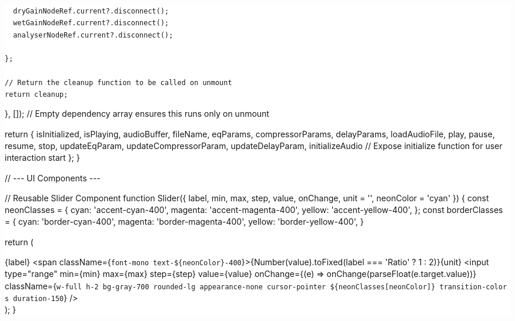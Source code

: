       dryGainNodeRef.current?.disconnect();
      wetGainNodeRef.current?.disconnect();
      analyserNodeRef.current?.disconnect();

    };

    // Return the cleanup function to be called on unmount
    return cleanup;
  }, []); // Empty dependency array ensures this runs only on unmount

  return {
    isInitialized,
    isPlaying,
    audioBuffer,
    fileName,
    eqParams,
    compressorParams,
    delayParams,
    loadAudioFile,
    play,
    pause,
    resume,
    stop,
    updateEqParam,
    updateCompressorParam,
    updateDelayParam,
    initializeAudio // Expose initialize function for user interaction start
  };
}


// --- UI Components ---

// Reusable Slider Component
function Slider({ label, min, max, step, value, onChange, unit = '', neonColor = 'cyan' }) {
  const neonClasses = {
    cyan: 'accent-cyan-400',
    magenta: 'accent-magenta-400',
    yellow: 'accent-yellow-400',
  };
  const borderClasses = {
    cyan: 'border-cyan-400',
    magenta: 'border-magenta-400',
    yellow: 'border-yellow-400',
  }

  return (
    <div className="flex flex-col space-y-1 text-xs">
      <label className="flex justify-between items-center text-gray-400">
        <span>{label}</span>
        <span className={`font-mono text-${neonColor}-400`}>{Number(value).toFixed(label === 'Ratio' ? 1 : 2)}{unit}</span>
      </label>
      <input
        type="range"
        min={min}
        max={max}
        step={step}
        value={value}
        onChange={(e) => onChange(parseFloat(e.target.value))}
        className={`w-full h-2 bg-gray-700 rounded-lg appearance-none cursor-pointer ${neonClasses[neonColor]} transition-colors duration-150`}
      />
    </div>
  );
}
